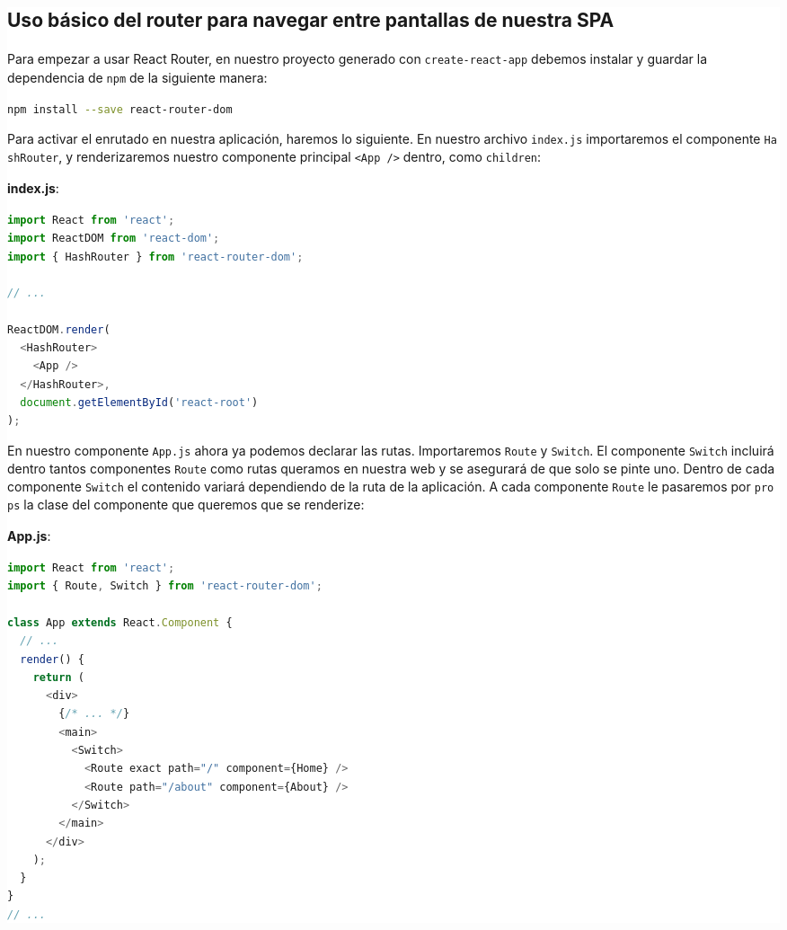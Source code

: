 ## Uso básico del router para navegar entre pantallas de nuestra SPA

Para empezar a usar React Router, en nuestro proyecto generado con `create-react-app` debemos instalar y guardar la dependencia de `npm` de la siguiente manera:

```sh
npm install --save react-router-dom
```

Para activar el enrutado en nuestra aplicación, haremos lo siguiente. En nuestro archivo `index.js` importaremos el componente `HashRouter`, y renderizaremos nuestro componente principal `<App />` dentro, como `children`:

**index.js**:

```js
import React from 'react';
import ReactDOM from 'react-dom';
import { HashRouter } from 'react-router-dom';

// ...

ReactDOM.render(
  <HashRouter>
    <App />
  </HashRouter>,
  document.getElementById('react-root')
);
```

En nuestro componente `App.js` ahora ya podemos declarar las rutas. Importaremos `Route` y `Switch`. El componente `Switch` incluirá dentro tantos componentes `Route` como rutas queramos en nuestra web y se asegurará de que solo se pinte uno. Dentro de cada componente `Switch` el contenido variará dependiendo de la ruta de la aplicación. A cada componente `Route` le pasaremos por `props` la clase del componente que queremos que se renderize:

**App.js**:

```js
import React from 'react';
import { Route, Switch } from 'react-router-dom';

class App extends React.Component {
  // ...
  render() {
    return (
      <div>
        {/* ... */}
        <main>
          <Switch>
            <Route exact path="/" component={Home} />
            <Route path="/about" component={About} />
          </Switch>
        </main>
      </div>
    );
  }
}
// ...
```
